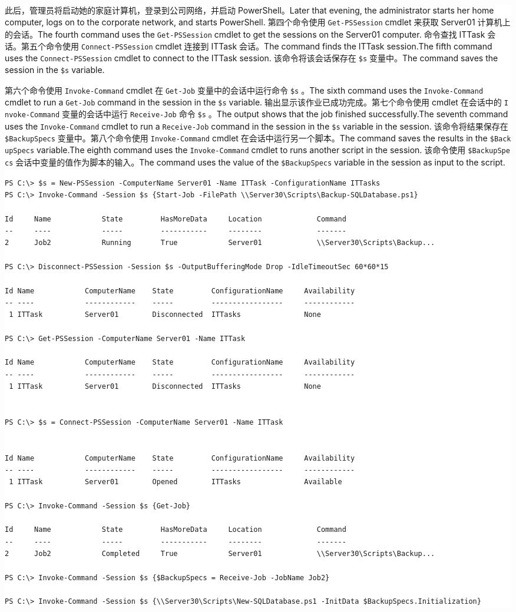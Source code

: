 <span data-ttu-id="364c3-156">此后，管理员将启动她的家庭计算机，登录到公司网络，并启动 PowerShell。</span><span class="sxs-lookup"><span data-stu-id="364c3-156">Later that evening, the administrator starts her home computer, logs on to the corporate network, and starts PowerShell.</span></span> <span data-ttu-id="364c3-157">第四个命令使用 `Get-PSSession` cmdlet 来获取 Server01 计算机上的会话。</span><span class="sxs-lookup"><span data-stu-id="364c3-157">The fourth command uses the `Get-PSSession` cmdlet to get the sessions on the Server01 computer.</span></span> <span data-ttu-id="364c3-158">命令查找 ITTask 会话。第五个命令使用 `Connect-PSSession` cmdlet 连接到 ITTask 会话。</span><span class="sxs-lookup"><span data-stu-id="364c3-158">The command finds the ITTask session.The fifth command uses the `Connect-PSSession` cmdlet to connect to the ITTask session.</span></span> <span data-ttu-id="364c3-159">该命令将该会话保存在 `$s` 变量中。</span><span class="sxs-lookup"><span data-stu-id="364c3-159">The command saves the session in the `$s` variable.</span></span>

<span data-ttu-id="364c3-160">第六个命令使用 `Invoke-Command` cmdlet 在 `Get-Job` 变量中的会话中运行命令 `$s` 。</span><span class="sxs-lookup"><span data-stu-id="364c3-160">The sixth command uses the `Invoke-Command` cmdlet to run a `Get-Job` command in the session in the `$s` variable.</span></span> <span data-ttu-id="364c3-161">输出显示该作业已成功完成。第七个命令使用 cmdlet 在会话中的 `Invoke-Command` 变量的会话中运行 `Receive-Job` 命令 `$s` 。</span><span class="sxs-lookup"><span data-stu-id="364c3-161">The output shows that the job finished successfully.The seventh command uses the `Invoke-Command` cmdlet to run a `Receive-Job` command in the session in the `$s` variable in the session.</span></span> <span data-ttu-id="364c3-162">该命令将结果保存在 `$BackupSpecs` 变量中。第八个命令使用 `Invoke-Command` cmdlet 在会话中运行另一个脚本。</span><span class="sxs-lookup"><span data-stu-id="364c3-162">The command saves the results in the `$BackupSpecs` variable.The eighth command uses the `Invoke-Command` cmdlet to runs another script in the session.</span></span> <span data-ttu-id="364c3-163">该命令使用 `$BackupSpecs` 会话中变量的值作为脚本的输入。</span><span class="sxs-lookup"><span data-stu-id="364c3-163">The command uses the value of the `$BackupSpecs` variable in the session as input to the script.</span></span>

```
PS C:\> $s = New-PSSession -ComputerName Server01 -Name ITTask -ConfigurationName ITTasks
PS C:\> Invoke-Command -Session $s {Start-Job -FilePath \\Server30\Scripts\Backup-SQLDatabase.ps1}

Id     Name            State         HasMoreData     Location             Command
--     ----            -----         -----------     --------             -------
2      Job2            Running       True            Server01             \\Server30\Scripts\Backup...

PS C:\> Disconnect-PSSession -Session $s -OutputBufferingMode Drop -IdleTimeoutSec 60*60*15

Id Name            ComputerName    State         ConfigurationName     Availability
-- ----            ------------    -----         -----------------     ------------
 1 ITTask          Server01        Disconnected  ITTasks               None

PS C:\> Get-PSSession -ComputerName Server01 -Name ITTask

Id Name            ComputerName    State         ConfigurationName     Availability
-- ----            ------------    -----         -----------------     ------------
 1 ITTask          Server01        Disconnected  ITTasks               None


PS C:\> $s = Connect-PSSession -ComputerName Server01 -Name ITTask


Id Name            ComputerName    State         ConfigurationName     Availability
-- ----            ------------    -----         -----------------     ------------
 1 ITTask          Server01        Opened        ITTasks               Available

PS C:\> Invoke-Command -Session $s {Get-Job}

Id     Name            State         HasMoreData     Location             Command
--     ----            -----         -----------     --------             -------
2      Job2            Completed     True            Server01             \\Server30\Scripts\Backup...

PS C:\> Invoke-Command -Session $s {$BackupSpecs = Receive-Job -JobName Job2}

PS C:\> Invoke-Command -Session $s {\\Server30\Scripts\New-SQLDatabase.ps1 -InitData $BackupSpecs.Initialization}
```